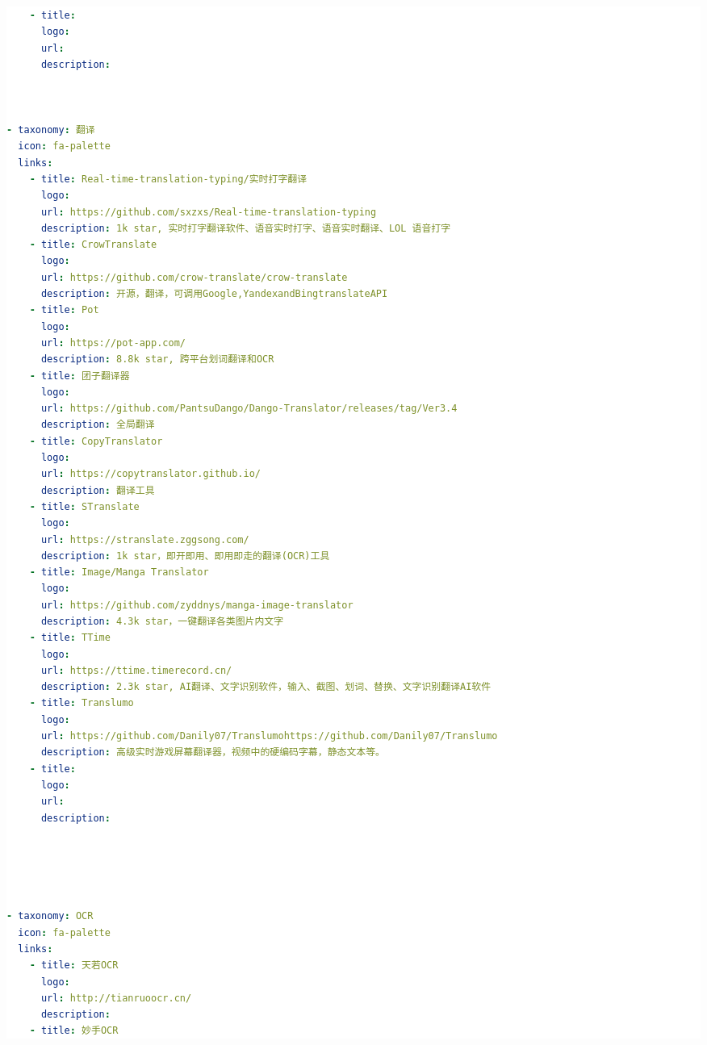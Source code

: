 ```yaml
    - title: 
      logo: 
      url: 
      description: 



- taxonomy: 翻译
  icon: fa-palette 
  links:
    - title: Real-time-translation-typing/实时打字翻译
      logo: 
      url: https://github.com/sxzxs/Real-time-translation-typing
      description: 1k star, 实时打字翻译软件、语音实时打字、语音实时翻译、LOL 语音打字 
    - title: CrowTranslate
      logo: 
      url: https://github.com/crow-translate/crow-translate
      description: 开源，翻译，可调用Google,YandexandBingtranslateAPI
    - title: Pot
      logo: 
      url: https://pot-app.com/
      description: 8.8k star, 跨平台划词翻译和OCR
    - title: 团子翻译器
      logo: 
      url: https://github.com/PantsuDango/Dango-Translator/releases/tag/Ver3.4
      description: 全局翻译
    - title: CopyTranslator
      logo: 
      url: https://copytranslator.github.io/
      description: 翻译工具
    - title: STranslate
      logo: 
      url: https://stranslate.zggsong.com/
      description: 1k star，即开即用、即用即走的翻译(OCR)工具
    - title: Image/Manga Translator
      logo: 
      url: https://github.com/zyddnys/manga-image-translator
      description: 4.3k star，一键翻译各类图片内文字 
    - title: TTime
      logo: 
      url: https://ttime.timerecord.cn/
      description: 2.3k star, AI翻译、文字识别软件，输入、截图、划词、替换、文字识别翻译AI软件
    - title: Translumo
      logo: 
      url: https://github.com/Danily07/Translumohttps://github.com/Danily07/Translumo
      description: 高级实时游戏屏幕翻译器，视频中的硬编码字幕，静态文本等。
    - title: 
      logo: 
      url: 
      description: 




  
- taxonomy: OCR
  icon: fa-palette
  links:
    - title: 天若OCR
      logo: 
      url: http://tianruoocr.cn/
      description: 
    - title: 妙手OCR
```